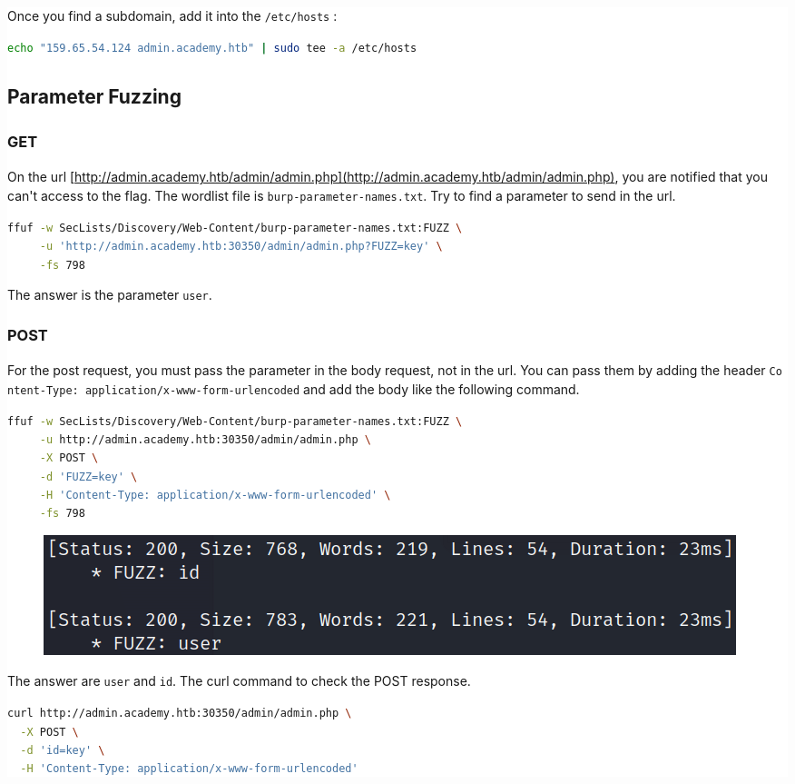 Once you find a subdomain, add it into the `/etc/hosts` :

```bash
echo "159.65.54.124 admin.academy.htb" | sudo tee -a /etc/hosts
```

## Parameter Fuzzing

### GET

On the url [http://admin.academy.htb/admin/admin.php](http://admin.academy.htb/admin/admin.php), you are notified that you can't access to the flag. The wordlist file is `burp-parameter-names.txt`. Try to find a parameter to send in the url.

```bash
ffuf -w SecLists/Discovery/Web-Content/burp-parameter-names.txt:FUZZ \
     -u 'http://admin.academy.htb:30350/admin/admin.php?FUZZ=key' \
     -fs 798
```

The answer is the parameter `user`.

### POST

For the post request, you must pass the parameter in the body request, not in the url. You can pass them by adding the header `Content-Type: application/x-www-form-urlencoded` and add the body like the following command.

```bash
ffuf -w SecLists/Discovery/Web-Content/burp-parameter-names.txt:FUZZ \
     -u http://admin.academy.htb:30350/admin/admin.php \
     -X POST \
     -d 'FUZZ=key' \
     -H 'Content-Type: application/x-www-form-urlencoded' \
     -fs 798
```

<div data-full-width="false">

<figure><img src="../../../.gitbook/assets/post.png" alt=""><figcaption></figcaption></figure>

</div>

The answer are `user` and `id`. The curl command to check the POST response.

```bash
curl http://admin.academy.htb:30350/admin/admin.php \
  -X POST \
  -d 'id=key' \
  -H 'Content-Type: application/x-www-form-urlencoded'
```
